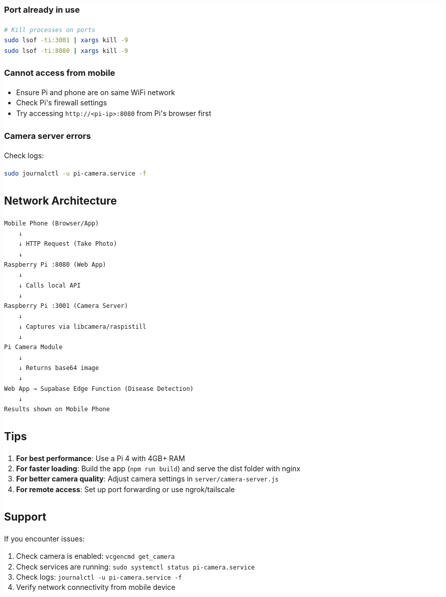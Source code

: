 ### Port already in use
```bash
# Kill processes on ports
sudo lsof -ti:3001 | xargs kill -9
sudo lsof -ti:8080 | xargs kill -9
```

### Cannot access from mobile
- Ensure Pi and phone are on same WiFi network
- Check Pi's firewall settings
- Try accessing `http://<pi-ip>:8080` from Pi's browser first

### Camera server errors
Check logs:
```bash
sudo journalctl -u pi-camera.service -f
```

## Network Architecture

```
Mobile Phone (Browser/App)
    ↓
    ↓ HTTP Request (Take Photo)
    ↓
Raspberry Pi :8080 (Web App)
    ↓
    ↓ Calls local API
    ↓
Raspberry Pi :3001 (Camera Server)
    ↓
    ↓ Captures via libcamera/raspistill
    ↓
Pi Camera Module
    ↓
    ↓ Returns base64 image
    ↓
Web App → Supabase Edge Function (Disease Detection)
    ↓
Results shown on Mobile Phone
```

## Tips

1. **For best performance**: Use a Pi 4 with 4GB+ RAM
2. **For faster loading**: Build the app (`npm run build`) and serve the dist folder with nginx
3. **For better camera quality**: Adjust camera settings in `server/camera-server.js`
4. **For remote access**: Set up port forwarding or use ngrok/tailscale

## Support

If you encounter issues:
1. Check camera is enabled: `vcgencmd get_camera`
2. Check services are running: `sudo systemctl status pi-camera.service`
3. Check logs: `journalctl -u pi-camera.service -f`
4. Verify network connectivity from mobile device
